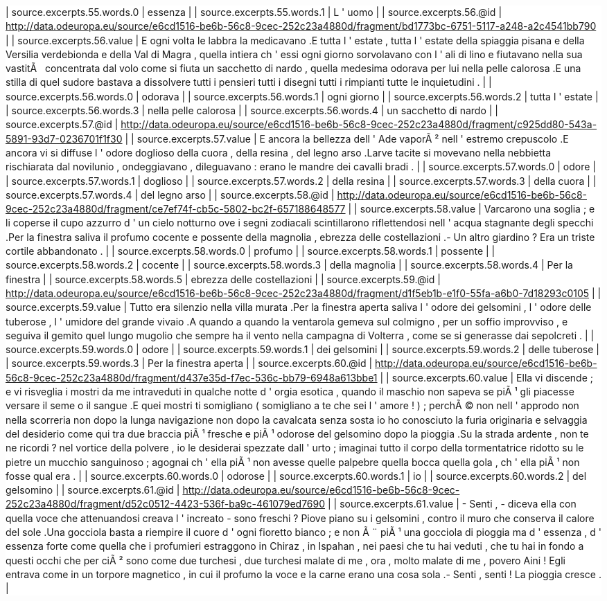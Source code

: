 | source.excerpts.55.words.0 | essenza |
| source.excerpts.55.words.1 | L ' uomo |
| source.excerpts.56.@id | http://data.odeuropa.eu/source/e6cd1516-be6b-56c8-9cec-252c23a4880d/fragment/bd1773bc-6751-5117-a248-a2c4541bb790 |
| source.excerpts.56.value | E ogni volta le labbra la medicavano .E tutta l ' estate , tutta l ' estate della spiaggia pisana e della Versilia verdebionda e della Val di Magra , quella intiera ch ' essi ogni giorno sorvolavano con l ' ali di lino e fiutavano nella sua vastitÃ   concentrata dal volo come si fiuta un sacchetto di nardo , quella medesima odorava per lui nella pelle calorosa .E una stilla di quel sudore bastava a dissolvere tutti i pensieri tutti i disegni tutti i rimpianti tutte le inquietudini . |
| source.excerpts.56.words.0 | odorava |
| source.excerpts.56.words.1 | ogni giorno |
| source.excerpts.56.words.2 | tutta l ' estate |
| source.excerpts.56.words.3 | nella pelle calorosa |
| source.excerpts.56.words.4 | un sacchetto di nardo |
| source.excerpts.57.@id | http://data.odeuropa.eu/source/e6cd1516-be6b-56c8-9cec-252c23a4880d/fragment/c925dd80-543a-5891-93d7-0236701f1f30 |
| source.excerpts.57.value | E ancora la bellezza dell ' Ade vaporÃ ² nell ' estremo crepuscolo .E ancora vi si diffuse l ' odore doglioso della cuora , della resina , del legno arso .Larve tacite si movevano nella nebbietta rischiarata dal novilunio , ondeggiavano , dileguavano : erano le mandre dei cavalli bradi . |
| source.excerpts.57.words.0 | odore |
| source.excerpts.57.words.1 | doglioso |
| source.excerpts.57.words.2 | della resina |
| source.excerpts.57.words.3 | della cuora |
| source.excerpts.57.words.4 | del legno arso |
| source.excerpts.58.@id | http://data.odeuropa.eu/source/e6cd1516-be6b-56c8-9cec-252c23a4880d/fragment/ce7ef74f-cb5c-5802-bc2f-657188648577 |
| source.excerpts.58.value | Varcarono una soglia ; e li coperse il cupo azzurro d ' un cielo notturno ove i segni zodiacali scintillarono riflettendosi nell ' acqua stagnante degli specchi .Per la finestra saliva il profumo cocente e possente della magnolia , ebrezza delle costellazioni .- Un altro giardino ? Era un triste cortile abbandonato . |
| source.excerpts.58.words.0 | profumo |
| source.excerpts.58.words.1 | possente |
| source.excerpts.58.words.2 | cocente |
| source.excerpts.58.words.3 | della magnolia |
| source.excerpts.58.words.4 | Per la finestra |
| source.excerpts.58.words.5 | ebrezza delle costellazioni |
| source.excerpts.59.@id | http://data.odeuropa.eu/source/e6cd1516-be6b-56c8-9cec-252c23a4880d/fragment/d1f5eb1b-e1f0-55fa-a6b0-7d18293c0105 |
| source.excerpts.59.value | Tutto era silenzio nella villa murata .Per la finestra aperta saliva l ' odore dei gelsomini , l ' odore delle tuberose , l ' umidore del grande vivaio .A quando a quando la ventarola gemeva sul colmigno , per un soffio improvviso , e seguiva il gemito quel lungo mugolio che sempre ha il vento nella campagna di Volterra , come se si generasse dai sepolcreti . |
| source.excerpts.59.words.0 | odore |
| source.excerpts.59.words.1 | dei gelsomini |
| source.excerpts.59.words.2 | delle tuberose |
| source.excerpts.59.words.3 | Per la finestra aperta |
| source.excerpts.60.@id | http://data.odeuropa.eu/source/e6cd1516-be6b-56c8-9cec-252c23a4880d/fragment/d437e35d-f7ec-536c-bb79-6948a613bbe1 |
| source.excerpts.60.value | Ella vi discende ; e vi risveglia i mostri da me intraveduti in qualche notte d ' orgia esotica , quando il maschio non sapeva se piÃ ¹ gli piacesse versare il seme o il sangue .E quei mostri ti somigliano ( somigliano a te che sei l ' amore ! ) ; perchÃ © non nell ' approdo non nella scorreria non dopo la lunga navigazione non dopo la cavalcata senza sosta io ho conosciuto la furia originaria e selvaggia del desiderio come qui tra due braccia piÃ ¹ fresche e piÃ ¹ odorose del gelsomino dopo la pioggia .Su la strada ardente , non te ne ricordi ? nel vortice della polvere , io le desiderai spezzate dall ' urto ; imaginai tutto il corpo della tormentatrice ridotto su le pietre un mucchio sanguinoso ; agognai ch ' ella piÃ ¹ non avesse quelle palpebre quella bocca quella gola , ch ' ella piÃ ¹ non fosse qual era . |
| source.excerpts.60.words.0 | odorose |
| source.excerpts.60.words.1 | io |
| source.excerpts.60.words.2 | del gelsomino |
| source.excerpts.61.@id | http://data.odeuropa.eu/source/e6cd1516-be6b-56c8-9cec-252c23a4880d/fragment/d52c0512-4423-536f-ba9c-461079ed7690 |
| source.excerpts.61.value | - Senti , - diceva ella con quella voce che attenuandosi creava l ' increato - sono freschi ? Piove piano su i gelsomini , contro il muro che conserva il calore del sole .Una gocciola basta a riempire il cuore d ' ogni fioretto bianco ; e non Ã ¨ piÃ ¹ una gocciola di pioggia ma d ' essenza , d ' essenza forte come quella che i profumieri estraggono in Chiraz , in Ispahan , nei paesi che tu hai veduti , che tu hai in fondo a questi occhi che per ciÃ ² sono come due turchesi , due turchesi malate di me , ora , molto malate di me , povero Aini ! Egli entrava come in un torpore magnetico , in cui il profumo la voce e la carne erano una cosa sola .- Senti , senti ! La pioggia cresce . |
